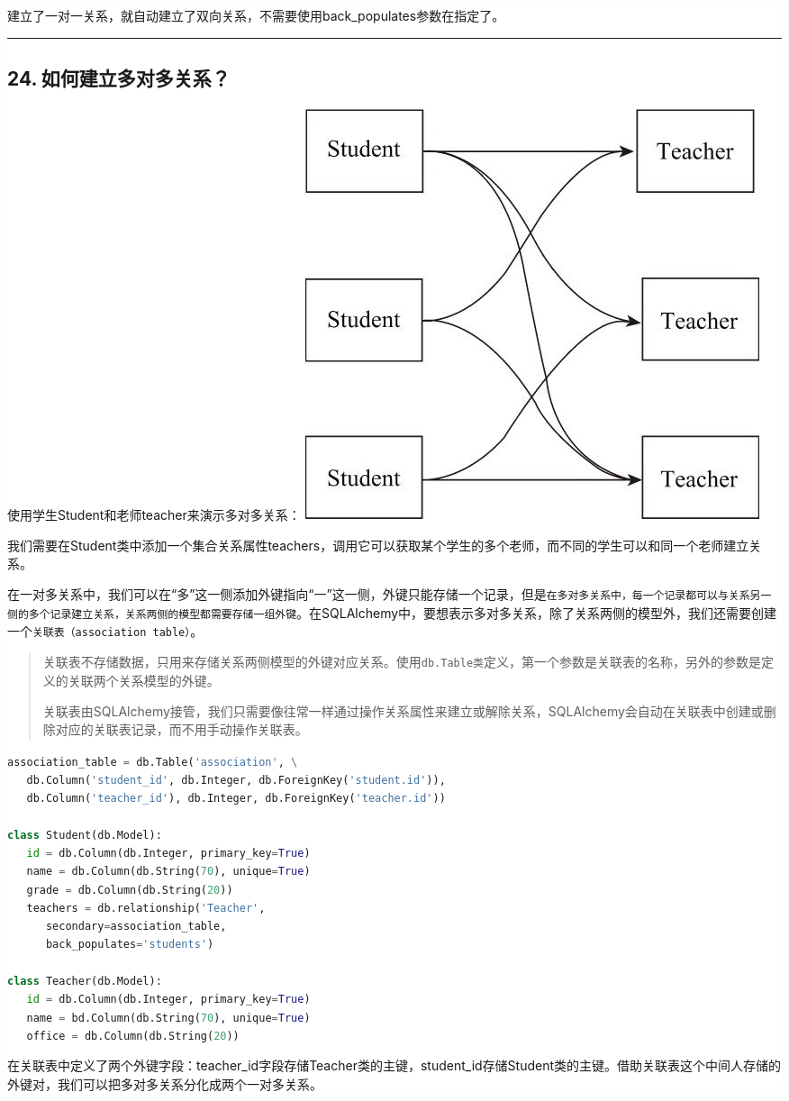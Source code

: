 建立了一对一关系，就自动建立了双向关系，不需要使用back_populates参数在指定了。

---

## 24. 如何建立多对多关系？

使用学生Student和老师teacher来演示多对多关系：
![](./images/00092.jpeg)

我们需要在Student类中添加一个集合关系属性teachers，调用它可以获取某个学生的多个老师，而不同的学生可以和同一个老师建立关系。

在一对多关系中，我们可以在“多”这一侧添加外键指向“一”这一侧，外键只能存储一个记录，但是`在多对多关系中，每一个记录都可以与关系另一侧的多个记录建立关系，关系两侧的模型都需要存储一组外键`。在SQLAlchemy中，要想表示多对多关系，除了关系两侧的模型外，我们还需要创建一个`关联表（association table）`。

> 关联表不存储数据，只用来存储关系两侧模型的外键对应关系。使用`db.Table类`定义，第一个参数是关联表的名称，另外的参数是定义的关联两个关系模型的外键。
> 
> 关联表由SQLAlchemy接管，我们只需要像往常一样通过操作关系属性来建立或解除关系，SQLAlchemy会自动在关联表中创建或删除对应的关联表记录，而不用手动操作关联表。

```python
association_table = db.Table('association', \
   db.Column('student_id', db.Integer, db.ForeignKey('student.id')), 
   db.Column('teacher_id'), db.Integer, db.ForeignKey('teacher.id'))

class Student(db.Model):
   id = db.Column(db.Integer, primary_key=True)
   name = db.Column(db.String(70), unique=True)
   grade = db.Column(db.String(20))
   teachers = db.relationship('Teacher',
      secondary=association_table,
      back_populates='students')

class Teacher(db.Model):
   id = db.Column(db.Integer, primary_key=True)
   name = bd.Column(db.String(70), unique=True)
   office = db.Column(db.String(20))
```
在关联表中定义了两个外键字段：teacher_id字段存储Teacher类的主键，student_id存储Student类的主键。借助关联表这个中间人存储的外键对，我们可以把多对多关系分化成两个一对多关系。